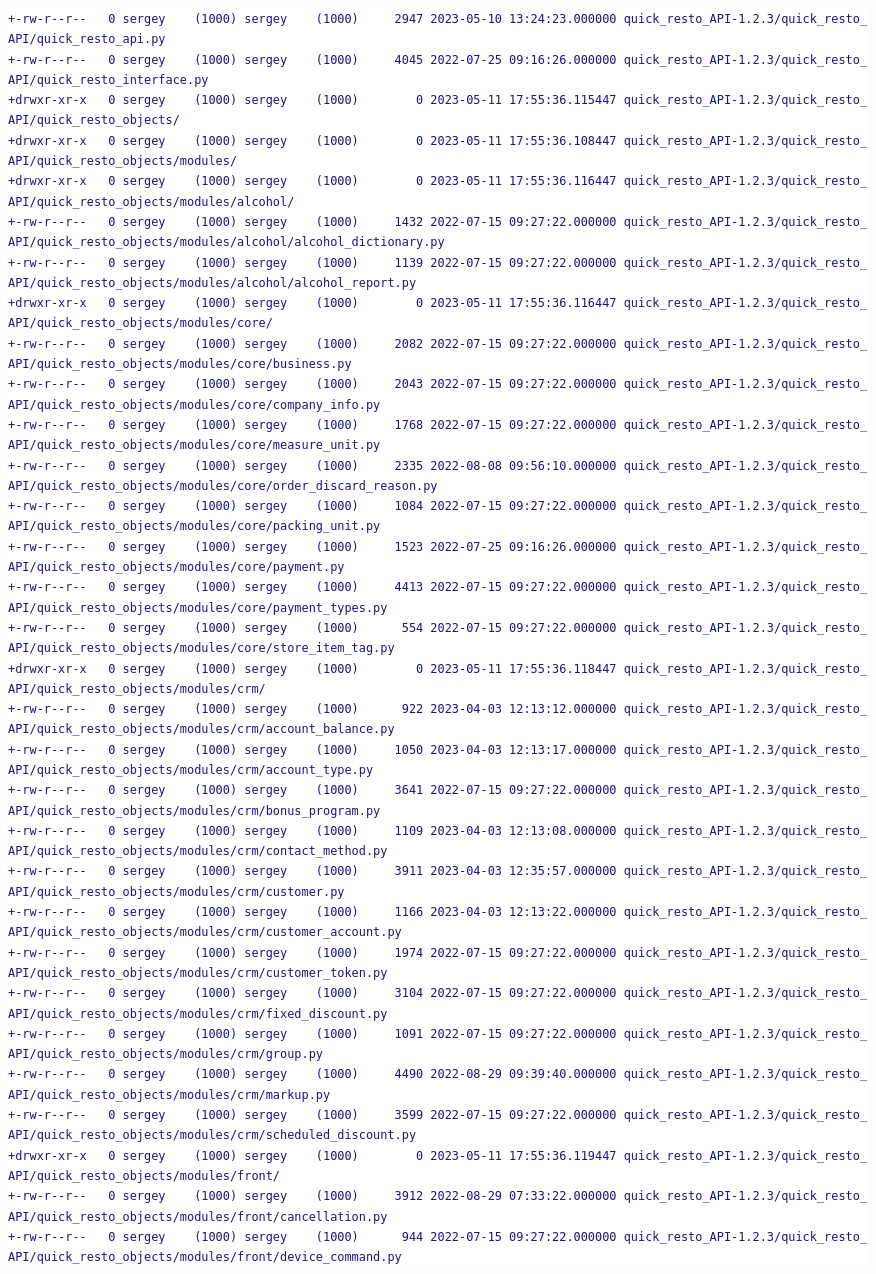 ```diff
+-rw-r--r--   0 sergey    (1000) sergey    (1000)     2947 2023-05-10 13:24:23.000000 quick_resto_API-1.2.3/quick_resto_API/quick_resto_api.py
+-rw-r--r--   0 sergey    (1000) sergey    (1000)     4045 2022-07-25 09:16:26.000000 quick_resto_API-1.2.3/quick_resto_API/quick_resto_interface.py
+drwxr-xr-x   0 sergey    (1000) sergey    (1000)        0 2023-05-11 17:55:36.115447 quick_resto_API-1.2.3/quick_resto_API/quick_resto_objects/
+drwxr-xr-x   0 sergey    (1000) sergey    (1000)        0 2023-05-11 17:55:36.108447 quick_resto_API-1.2.3/quick_resto_API/quick_resto_objects/modules/
+drwxr-xr-x   0 sergey    (1000) sergey    (1000)        0 2023-05-11 17:55:36.116447 quick_resto_API-1.2.3/quick_resto_API/quick_resto_objects/modules/alcohol/
+-rw-r--r--   0 sergey    (1000) sergey    (1000)     1432 2022-07-15 09:27:22.000000 quick_resto_API-1.2.3/quick_resto_API/quick_resto_objects/modules/alcohol/alcohol_dictionary.py
+-rw-r--r--   0 sergey    (1000) sergey    (1000)     1139 2022-07-15 09:27:22.000000 quick_resto_API-1.2.3/quick_resto_API/quick_resto_objects/modules/alcohol/alcohol_report.py
+drwxr-xr-x   0 sergey    (1000) sergey    (1000)        0 2023-05-11 17:55:36.116447 quick_resto_API-1.2.3/quick_resto_API/quick_resto_objects/modules/core/
+-rw-r--r--   0 sergey    (1000) sergey    (1000)     2082 2022-07-15 09:27:22.000000 quick_resto_API-1.2.3/quick_resto_API/quick_resto_objects/modules/core/business.py
+-rw-r--r--   0 sergey    (1000) sergey    (1000)     2043 2022-07-15 09:27:22.000000 quick_resto_API-1.2.3/quick_resto_API/quick_resto_objects/modules/core/company_info.py
+-rw-r--r--   0 sergey    (1000) sergey    (1000)     1768 2022-07-15 09:27:22.000000 quick_resto_API-1.2.3/quick_resto_API/quick_resto_objects/modules/core/measure_unit.py
+-rw-r--r--   0 sergey    (1000) sergey    (1000)     2335 2022-08-08 09:56:10.000000 quick_resto_API-1.2.3/quick_resto_API/quick_resto_objects/modules/core/order_discard_reason.py
+-rw-r--r--   0 sergey    (1000) sergey    (1000)     1084 2022-07-15 09:27:22.000000 quick_resto_API-1.2.3/quick_resto_API/quick_resto_objects/modules/core/packing_unit.py
+-rw-r--r--   0 sergey    (1000) sergey    (1000)     1523 2022-07-25 09:16:26.000000 quick_resto_API-1.2.3/quick_resto_API/quick_resto_objects/modules/core/payment.py
+-rw-r--r--   0 sergey    (1000) sergey    (1000)     4413 2022-07-15 09:27:22.000000 quick_resto_API-1.2.3/quick_resto_API/quick_resto_objects/modules/core/payment_types.py
+-rw-r--r--   0 sergey    (1000) sergey    (1000)      554 2022-07-15 09:27:22.000000 quick_resto_API-1.2.3/quick_resto_API/quick_resto_objects/modules/core/store_item_tag.py
+drwxr-xr-x   0 sergey    (1000) sergey    (1000)        0 2023-05-11 17:55:36.118447 quick_resto_API-1.2.3/quick_resto_API/quick_resto_objects/modules/crm/
+-rw-r--r--   0 sergey    (1000) sergey    (1000)      922 2023-04-03 12:13:12.000000 quick_resto_API-1.2.3/quick_resto_API/quick_resto_objects/modules/crm/account_balance.py
+-rw-r--r--   0 sergey    (1000) sergey    (1000)     1050 2023-04-03 12:13:17.000000 quick_resto_API-1.2.3/quick_resto_API/quick_resto_objects/modules/crm/account_type.py
+-rw-r--r--   0 sergey    (1000) sergey    (1000)     3641 2022-07-15 09:27:22.000000 quick_resto_API-1.2.3/quick_resto_API/quick_resto_objects/modules/crm/bonus_program.py
+-rw-r--r--   0 sergey    (1000) sergey    (1000)     1109 2023-04-03 12:13:08.000000 quick_resto_API-1.2.3/quick_resto_API/quick_resto_objects/modules/crm/contact_method.py
+-rw-r--r--   0 sergey    (1000) sergey    (1000)     3911 2023-04-03 12:35:57.000000 quick_resto_API-1.2.3/quick_resto_API/quick_resto_objects/modules/crm/customer.py
+-rw-r--r--   0 sergey    (1000) sergey    (1000)     1166 2023-04-03 12:13:22.000000 quick_resto_API-1.2.3/quick_resto_API/quick_resto_objects/modules/crm/customer_account.py
+-rw-r--r--   0 sergey    (1000) sergey    (1000)     1974 2022-07-15 09:27:22.000000 quick_resto_API-1.2.3/quick_resto_API/quick_resto_objects/modules/crm/customer_token.py
+-rw-r--r--   0 sergey    (1000) sergey    (1000)     3104 2022-07-15 09:27:22.000000 quick_resto_API-1.2.3/quick_resto_API/quick_resto_objects/modules/crm/fixed_discount.py
+-rw-r--r--   0 sergey    (1000) sergey    (1000)     1091 2022-07-15 09:27:22.000000 quick_resto_API-1.2.3/quick_resto_API/quick_resto_objects/modules/crm/group.py
+-rw-r--r--   0 sergey    (1000) sergey    (1000)     4490 2022-08-29 09:39:40.000000 quick_resto_API-1.2.3/quick_resto_API/quick_resto_objects/modules/crm/markup.py
+-rw-r--r--   0 sergey    (1000) sergey    (1000)     3599 2022-07-15 09:27:22.000000 quick_resto_API-1.2.3/quick_resto_API/quick_resto_objects/modules/crm/scheduled_discount.py
+drwxr-xr-x   0 sergey    (1000) sergey    (1000)        0 2023-05-11 17:55:36.119447 quick_resto_API-1.2.3/quick_resto_API/quick_resto_objects/modules/front/
+-rw-r--r--   0 sergey    (1000) sergey    (1000)     3912 2022-08-29 07:33:22.000000 quick_resto_API-1.2.3/quick_resto_API/quick_resto_objects/modules/front/cancellation.py
+-rw-r--r--   0 sergey    (1000) sergey    (1000)      944 2022-07-15 09:27:22.000000 quick_resto_API-1.2.3/quick_resto_API/quick_resto_objects/modules/front/device_command.py
```